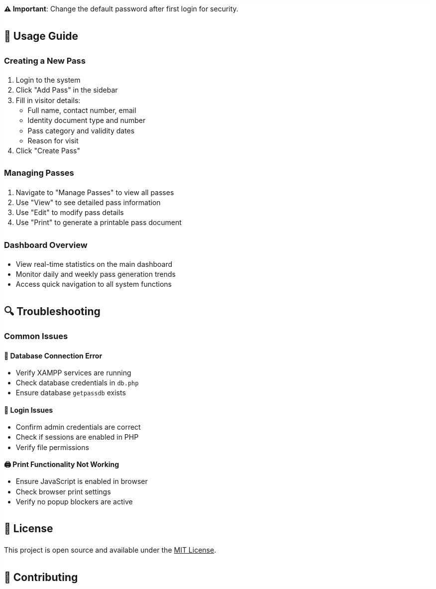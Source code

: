 **⚠️ Important**: Change the default password after first login for security.

## 🚀 Usage Guide

### Creating a New Pass
1. Login to the system
2. Click "Add Pass" in the sidebar
3. Fill in visitor details:
   - Full name, contact number, email
   - Identity document type and number
   - Pass category and validity dates
   - Reason for visit
4. Click "Create Pass"

### Managing Passes
1. Navigate to "Manage Passes" to view all passes
2. Use "View" to see detailed pass information
3. Use "Edit" to modify pass details
4. Use "Print" to generate a printable pass document

### Dashboard Overview
- View real-time statistics on the main dashboard
- Monitor daily and weekly pass generation trends
- Access quick navigation to all system functions

## 🔍 Troubleshooting

### Common Issues

**🔌 Database Connection Error**
- Verify XAMPP services are running
- Check database credentials in `db.php`
- Ensure database `getpassdb` exists

**🔐 Login Issues**
- Confirm admin credentials are correct
- Check if sessions are enabled in PHP
- Verify file permissions

**🖨️ Print Functionality Not Working**
- Ensure JavaScript is enabled in browser
- Check browser print settings
- Verify no popup blockers are active

## 📝 License

This project is open source and available under the [MIT License](LICENSE).

## 🤝 Contributing
